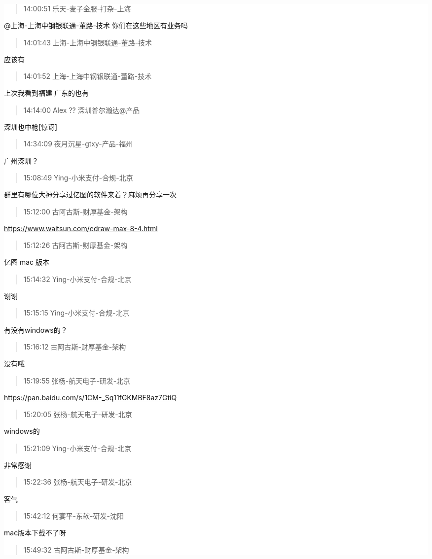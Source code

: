 > 14:00:51  乐天-麦子金服-打杂-上海  
   
@上海-上海中钢银联通-董路-技术 你们在这些地区有业务吗  
   
> 14:01:43  上海-上海中钢银联通-董路-技术  
   
应该有  
   
> 14:01:52  上海-上海中钢银联通-董路-技术  
   
上次我看到福建 广东的也有  
   
> 14:14:00  Alex ?? 深圳普尔瀚达@产品  
   
深圳也中枪[惊讶]  
   
> 14:34:09  夜月沉星-gtxy-产品-福州  
   
广州深圳？  
   
> 15:08:49  Ying-小米支付-合规-北京  
   
群里有哪位大神分享过亿图的软件来着？麻烦再分享一次  
   
> 15:12:00  古阿古斯-财厚基金-架构  
   
https://www.waitsun.com/edraw-max-8-4.html  
   
> 15:12:26  古阿古斯-财厚基金-架构  
   
亿图 mac 版本  
   
> 15:14:32  Ying-小米支付-合规-北京  
   
谢谢  
   
> 15:15:15  Ying-小米支付-合规-北京  
   
有没有windows的？  
   
> 15:16:12  古阿古斯-财厚基金-架构  
   
没有哦  
   
> 15:19:55  张杨-航天电子-研发-北京  
   
https://pan.baidu.com/s/1CM-_Sq11fGKMBF8az7GtiQ  
   
> 15:20:05  张杨-航天电子-研发-北京  
   
windows的  
   
> 15:21:09  Ying-小米支付-合规-北京  
   
非常感谢  
   
> 15:22:36  张杨-航天电子-研发-北京  
   
客气  
   
> 15:42:12  何宴平-东软-研发-沈阳  
   
mac版本下载不了呀  
   
> 15:49:32  古阿古斯-财厚基金-架构  
   